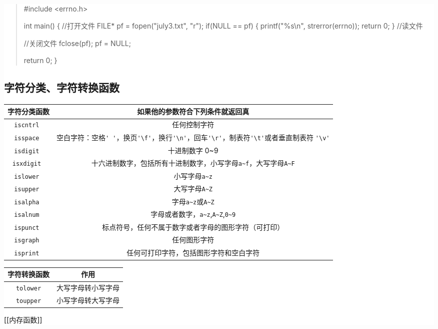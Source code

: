 >#include <errno.h>
>
>int main()
>{
>    //打开文件
>    FILE* pf = fopen("july3.txt", "r");
>    if(NULL == pf)
>    {
>        printf("%s\n", strerror(errno));
>        return 0;
>    }
>    //读文件
>    
>    //关闭文件
>    fclose(pf);
>    pf = NULL;
>    
>    return 0;
>}
>```

## 字符分类、字符转换函数

| 字符分类函数 |               如果他的参数符合下列条件就返回真               |
| :----------: | :----------------------------------------------------------: |
|  `iscntrl `  |                         任何控制字符                         |
|  `isspace `  | 空白字符：空格`' '`，换页`'\f'`，换行`'\n'`，回车`'\r'`，制表符`'\t'`或者垂直制表符 `'\v'` |
|  `isdigit `  |                        十进制数字 0~9                        |
| `isxdigit `  | 十六进制数字，包括所有十进制数字，小写字母`a~f`，大写字母`A~F` |
|  `islower `  |                        小写字母`a~z`                         |
|  `isupper `  |                        大写字母`A~Z`                         |
|  `isalpha `  |                       字母`a~z`或`A~Z`                       |
|  `isalnum `  |               字母或者数字，`a~z`,`A~Z`,`0~9`                |
|  `ispunct `  |     标点符号，任何不属于数字或者字母的图形字符（可打印）     |
|  `isgraph `  |                         任何图形字符                         |
|  `isprint `  |            任何可打印字符，包括图形字符和空白字符            |

| 字符转换函数 |        作用        |
| :----------: | :----------------: |
|  `tolower`   | 大写字母转小写字母 |
|  `toupper`   | 小写字母转大写字母 |

[[内存函数]]